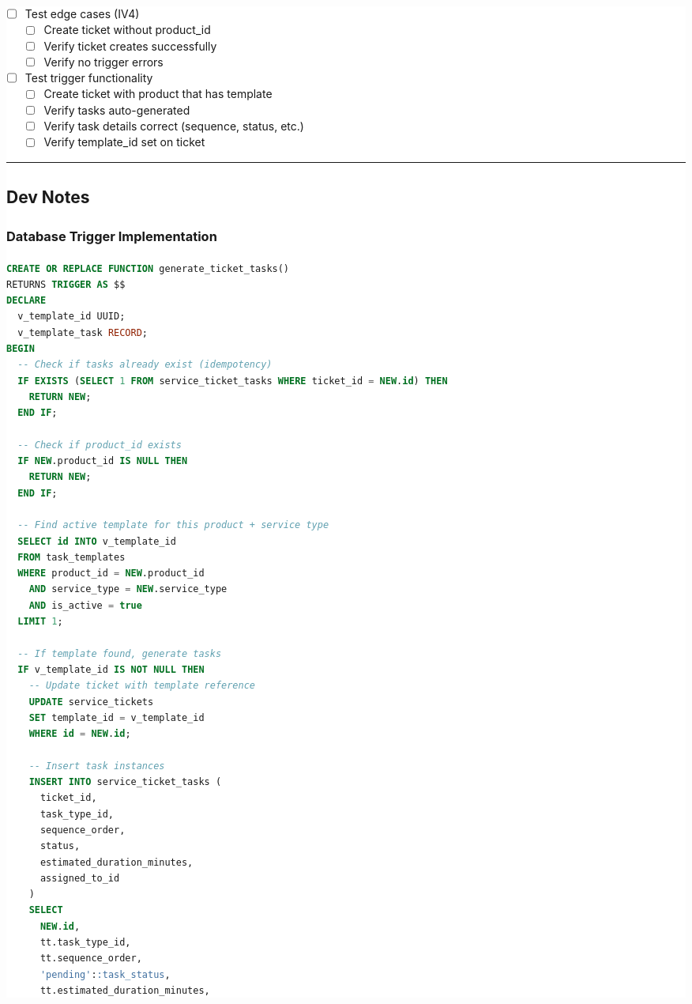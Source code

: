 - [ ] Test edge cases (IV4)
  - [ ] Create ticket without product_id
  - [ ] Verify ticket creates successfully
  - [ ] Verify no trigger errors

- [ ] Test trigger functionality
  - [ ] Create ticket with product that has template
  - [ ] Verify tasks auto-generated
  - [ ] Verify task details correct (sequence, status, etc.)
  - [ ] Verify template_id set on ticket

---

## Dev Notes

### Database Trigger Implementation

```sql
CREATE OR REPLACE FUNCTION generate_ticket_tasks()
RETURNS TRIGGER AS $$
DECLARE
  v_template_id UUID;
  v_template_task RECORD;
BEGIN
  -- Check if tasks already exist (idempotency)
  IF EXISTS (SELECT 1 FROM service_ticket_tasks WHERE ticket_id = NEW.id) THEN
    RETURN NEW;
  END IF;

  -- Check if product_id exists
  IF NEW.product_id IS NULL THEN
    RETURN NEW;
  END IF;

  -- Find active template for this product + service type
  SELECT id INTO v_template_id
  FROM task_templates
  WHERE product_id = NEW.product_id
    AND service_type = NEW.service_type
    AND is_active = true
  LIMIT 1;

  -- If template found, generate tasks
  IF v_template_id IS NOT NULL THEN
    -- Update ticket with template reference
    UPDATE service_tickets
    SET template_id = v_template_id
    WHERE id = NEW.id;

    -- Insert task instances
    INSERT INTO service_ticket_tasks (
      ticket_id,
      task_type_id,
      sequence_order,
      status,
      estimated_duration_minutes,
      assigned_to_id
    )
    SELECT
      NEW.id,
      tt.task_type_id,
      tt.sequence_order,
      'pending'::task_status,
      tt.estimated_duration_minutes,
```